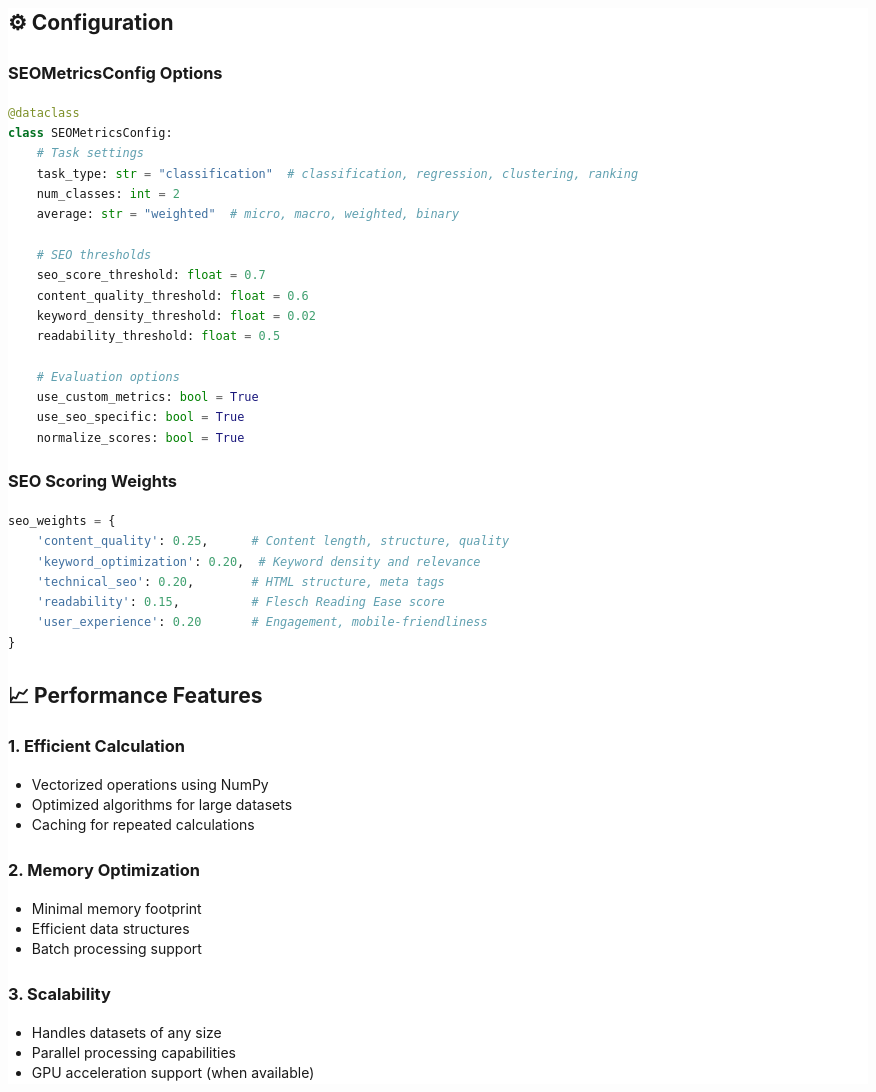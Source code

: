 ## ⚙️ Configuration

### **SEOMetricsConfig Options**
```python
@dataclass
class SEOMetricsConfig:
    # Task settings
    task_type: str = "classification"  # classification, regression, clustering, ranking
    num_classes: int = 2
    average: str = "weighted"  # micro, macro, weighted, binary
    
    # SEO thresholds
    seo_score_threshold: float = 0.7
    content_quality_threshold: float = 0.6
    keyword_density_threshold: float = 0.02
    readability_threshold: float = 0.5
    
    # Evaluation options
    use_custom_metrics: bool = True
    use_seo_specific: bool = True
    normalize_scores: bool = True
```

### **SEO Scoring Weights**
```python
seo_weights = {
    'content_quality': 0.25,      # Content length, structure, quality
    'keyword_optimization': 0.20,  # Keyword density and relevance
    'technical_seo': 0.20,        # HTML structure, meta tags
    'readability': 0.15,          # Flesch Reading Ease score
    'user_experience': 0.20       # Engagement, mobile-friendliness
}
```

## 📈 Performance Features

### **1. Efficient Calculation**
- Vectorized operations using NumPy
- Optimized algorithms for large datasets
- Caching for repeated calculations

### **2. Memory Optimization**
- Minimal memory footprint
- Efficient data structures
- Batch processing support

### **3. Scalability**
- Handles datasets of any size
- Parallel processing capabilities
- GPU acceleration support (when available)
